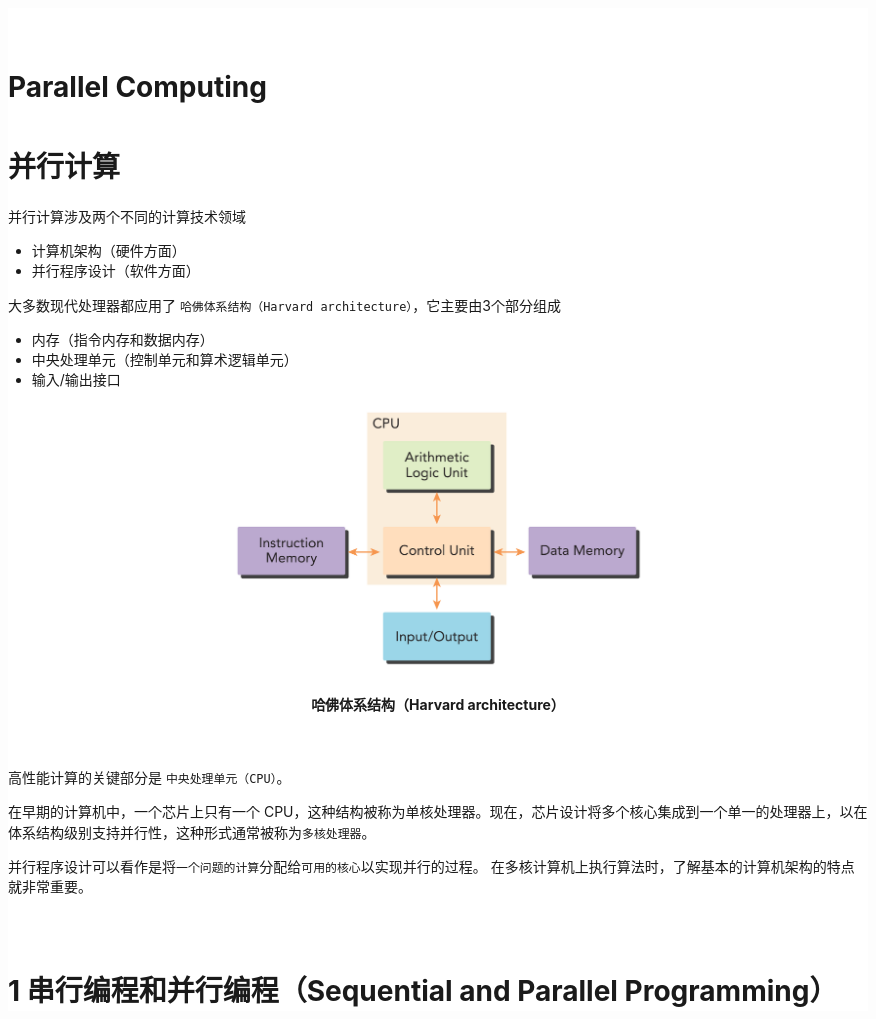 &emsp;
# Parallel Computing
# 并行计算


并行计算涉及两个不同的计算技术领域
- 计算机架构（硬件方面）
- 并行程序设计（软件方面） 


大多数现代处理器都应用了 `哈佛体系结构（Harvard architecture）`，它主要由3个部分组成
- 内存（指令内存和数据内存） 
- 中央处理单元（控制单元和算术逻辑单元） 
- 输入/输出接口 

<div align = center>
    <img src = "imgs/1-1.png" width = 500>
    <h4>哈佛体系结构（Harvard architecture）</h4>
</div>

&emsp;

高性能计算的关键部分是 `中央处理单元（CPU）`。

在早期的计算机中，一个芯片上只有一个 CPU，这种结构被称为单核处理器。现在，芯片设计将多个核心集成到一个单一的处理器上，以在体系结构级别支持并行性，这种形式通常被称为`多核处理器`。

并行程序设计可以看作是将`一个问题的计算`分配给`可用的核心`以实现并行的过程。 在多核计算机上执行算法时，了解基本的计算机架构的特点就非常重要。

&emsp;
# 1 串行编程和并行编程（Sequential and Parallel Programming）
